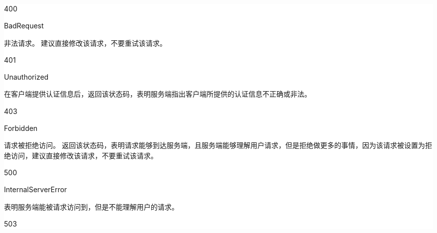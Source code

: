 </tr>
<tr id="zh-cn_topic_0000001147791699_row17204103019252"><td class="cellrowborder" valign="top" width="13.87%" headers="mcps1.1.4.1.1 "><p id="zh-cn_topic_0000001147791699_p435883042520"><a name="zh-cn_topic_0000001147791699_p435883042520"></a><a name="zh-cn_topic_0000001147791699_p435883042520"></a>400</p>
</td>
<td class="cellrowborder" valign="top" width="18.310000000000002%" headers="mcps1.1.4.1.2 "><p id="zh-cn_topic_0000001147791699_p138744424813"><a name="zh-cn_topic_0000001147791699_p138744424813"></a><a name="zh-cn_topic_0000001147791699_p138744424813"></a>BadRequest</p>
</td>
<td class="cellrowborder" valign="top" width="67.82000000000001%" headers="mcps1.1.4.1.3 "><p id="zh-cn_topic_0000001147791699_p1535818306251"><a name="zh-cn_topic_0000001147791699_p1535818306251"></a><a name="zh-cn_topic_0000001147791699_p1535818306251"></a>非法请求。 建议直接修改该请求，不要重试该请求。</p>
</td>
</tr>
<tr id="zh-cn_topic_0000001147791699_row7204113062512"><td class="cellrowborder" valign="top" width="13.87%" headers="mcps1.1.4.1.1 "><p id="zh-cn_topic_0000001147791699_p17358103014258"><a name="zh-cn_topic_0000001147791699_p17358103014258"></a><a name="zh-cn_topic_0000001147791699_p17358103014258"></a>401</p>
</td>
<td class="cellrowborder" valign="top" width="18.310000000000002%" headers="mcps1.1.4.1.2 "><p id="zh-cn_topic_0000001147791699_p13874142381"><a name="zh-cn_topic_0000001147791699_p13874142381"></a><a name="zh-cn_topic_0000001147791699_p13874142381"></a>Unauthorized</p>
</td>
<td class="cellrowborder" valign="top" width="67.82000000000001%" headers="mcps1.1.4.1.3 "><p id="zh-cn_topic_0000001147791699_p335814304256"><a name="zh-cn_topic_0000001147791699_p335814304256"></a><a name="zh-cn_topic_0000001147791699_p335814304256"></a>在客户端提供认证信息后，返回该状态码，表明服务端指出客户端所提供的认证信息不正确或非法。</p>
</td>
</tr>
<tr id="zh-cn_topic_0000001147791699_row220418301255"><td class="cellrowborder" valign="top" width="13.87%" headers="mcps1.1.4.1.1 "><p id="zh-cn_topic_0000001147791699_p735893012518"><a name="zh-cn_topic_0000001147791699_p735893012518"></a><a name="zh-cn_topic_0000001147791699_p735893012518"></a>403</p>
</td>
<td class="cellrowborder" valign="top" width="18.310000000000002%" headers="mcps1.1.4.1.2 "><p id="zh-cn_topic_0000001147791699_p487418427810"><a name="zh-cn_topic_0000001147791699_p487418427810"></a><a name="zh-cn_topic_0000001147791699_p487418427810"></a>Forbidden</p>
</td>
<td class="cellrowborder" valign="top" width="67.82000000000001%" headers="mcps1.1.4.1.3 "><p id="zh-cn_topic_0000001147791699_p93589309258"><a name="zh-cn_topic_0000001147791699_p93589309258"></a><a name="zh-cn_topic_0000001147791699_p93589309258"></a>请求被拒绝访问。 返回该状态码，表明请求能够到达服务端，且服务端能够理解用户请求，但是拒绝做更多的事情，因为该请求被设置为拒绝访问，建议直接修改该请求，不要重试该请求。</p>
</td>
</tr>
<tr id="zh-cn_topic_0000001147791699_row1220463042518"><td class="cellrowborder" valign="top" width="13.87%" headers="mcps1.1.4.1.1 "><p id="zh-cn_topic_0000001147791699_p1535833072519"><a name="zh-cn_topic_0000001147791699_p1535833072519"></a><a name="zh-cn_topic_0000001147791699_p1535833072519"></a>500</p>
</td>
<td class="cellrowborder" valign="top" width="18.310000000000002%" headers="mcps1.1.4.1.2 "><p id="zh-cn_topic_0000001147791699_p7874842583"><a name="zh-cn_topic_0000001147791699_p7874842583"></a><a name="zh-cn_topic_0000001147791699_p7874842583"></a>InternalServerError</p>
</td>
<td class="cellrowborder" valign="top" width="67.82000000000001%" headers="mcps1.1.4.1.3 "><p id="zh-cn_topic_0000001147791699_p235816300251"><a name="zh-cn_topic_0000001147791699_p235816300251"></a><a name="zh-cn_topic_0000001147791699_p235816300251"></a>表明服务端能被请求访问到，但是不能理解用户的请求。</p>
</td>
</tr>
<tr id="zh-cn_topic_0000001147791699_row5204193013258"><td class="cellrowborder" valign="top" width="13.87%" headers="mcps1.1.4.1.1 "><p id="zh-cn_topic_0000001147791699_p53581930102519"><a name="zh-cn_topic_0000001147791699_p53581930102519"></a><a name="zh-cn_topic_0000001147791699_p53581930102519"></a>503</p>
</td>
